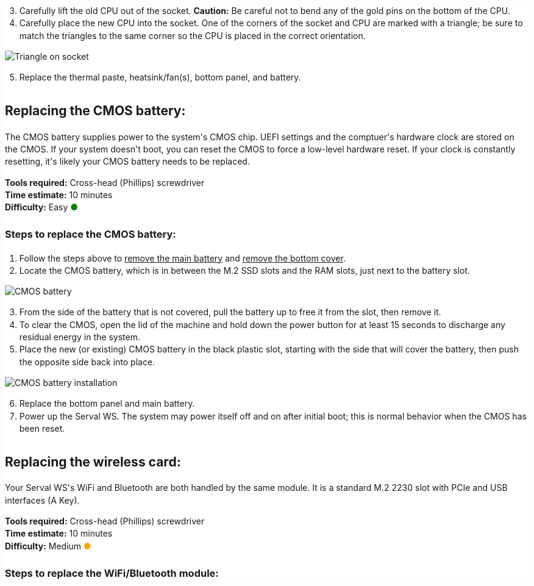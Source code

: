 3. Carefully lift the old CPU out of the socket. **Caution:** Be careful not to bend any of the gold pins on the bottom of the CPU.
4. Carefully place the new CPU into the socket. One of the corners of the socket and CPU are marked with a triangle; be sure to match the triangles to the same corner so the CPU is placed in the correct orientation.

![Triangle on socket](./img/triangle-socket.jpg)

5. Replace the thermal paste, heatsink/fan(s), bottom panel, and battery.

## Replacing the CMOS battery:

The CMOS battery supplies power to the system's CMOS chip. UEFI settings and the comptuer's hardware clock are stored on the CMOS. If your system doesn't boot, you can reset the CMOS to force a low-level hardware reset. If your clock is constantly resetting, it's likely your CMOS battery needs to be replaced.

**Tools required:** Cross-head (Phillips) screwdriver    
**Time estimate:** 10 minutes    
**Difficulty:** Easy <span style="color:green;">●</span>

### Steps to replace the CMOS battery:

1. Follow the steps above to [remove the main battery](#removing-the-battery) and [remove the bottom cover](#removing-the-bottom-cover).
2. Locate the CMOS battery, which is in between the M.2 SSD slots and the RAM slots, just next to the battery slot.

![CMOS battery](./img/cmos-battery.jpg)

3. From the side of the battery that is not covered, pull the battery up to free it from the slot, then remove it.
4. To clear the CMOS, open the lid of the machine and hold down the power button for at least 15 seconds to discharge any residual energy in the system.
5. Place the new (or existing) CMOS battery in the black plastic slot, starting with the side that will cover the battery, then push the opposite side back into place.

![CMOS battery installation](./img/cmos-installation.jpg)

6. Replace the bottom panel and main battery.
7. Power up the Serval WS. The system may power itself off and on after initial boot; this is normal behavior when the CMOS has been reset.

## Replacing the wireless card:

Your Serval WS's WiFi and Bluetooth are both handled by the same module. It is a standard M.2 2230 slot with PCIe and USB interfaces (A Key).

**Tools required:** Cross-head (Phillips) screwdriver  
**Time estimate:** 10 minutes  
**Difficulty:** Medium <span style="color:orange;">●</span>  

### Steps to replace the WiFi/Bluetooth module:
